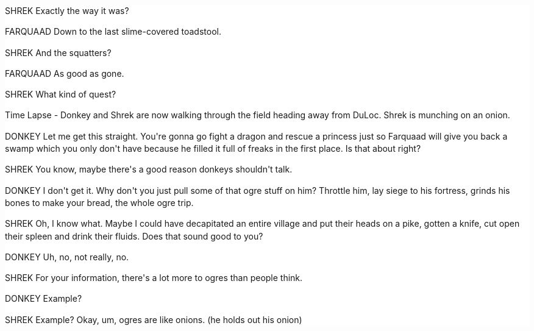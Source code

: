 SHREK
Exactly the way it was?

FARQUAAD
Down to the last slime-covered toadstool.

SHREK
And the squatters?

FARQUAAD
As good as gone.

SHREK
What kind of quest?

Time Lapse - Donkey and Shrek are now walking through the field
heading away from DuLoc. Shrek is munching on an onion.

DONKEY
Let me get this straight. You're gonna
go fight a dragon and rescue a princess
just so Farquaad will give you back
a swamp which you only don't have because
he filled it full of freaks in the first
place. Is that about right?

SHREK
You know, maybe there's a good reason
donkeys shouldn't talk.

DONKEY
I don't get it. Why don't you just pull
some of that ogre stuff on him? Throttle
him, lay siege to his fortress, grinds
his bones to make your bread, the whole
ogre trip.

SHREK
Oh, I know what. Maybe I could have
decapitated an entire village and put
their heads on a pike, gotten a knife,
cut open their spleen and drink their
fluids. Does that sound good to you?

DONKEY
Uh, no, not really, no.

SHREK
For your information, there's a lot
more to ogres than people think.

DONKEY
Example?

SHREK
Example? Okay, um, ogres are like onions.
(he holds out his onion)
